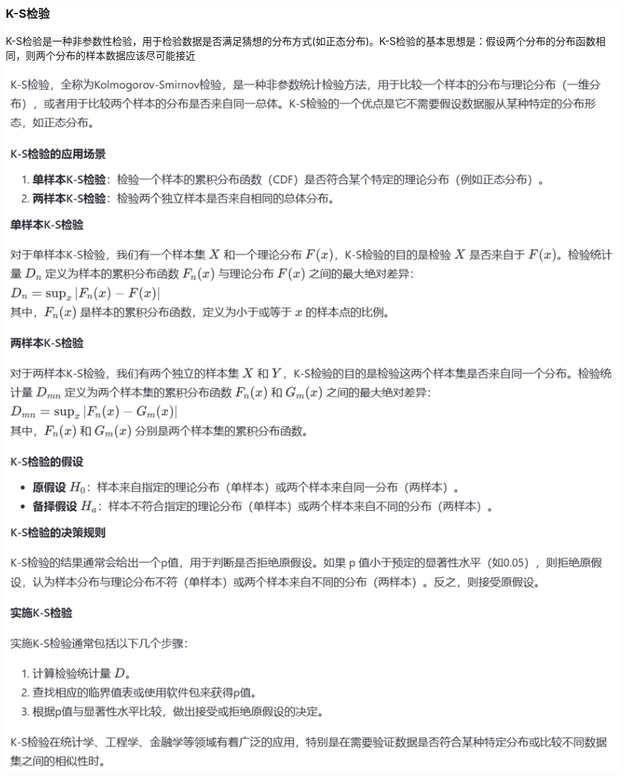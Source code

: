 ### K-S检验

K-S检验是一种非参数性检验，用于检验数据是否满足猜想的分布方式(如正态分布)。K-S检验的基本思想是：假设两个分布的分布函数相同，则两个分布的样本数据应该尽可能接近

![img](img/K-S检验.png)